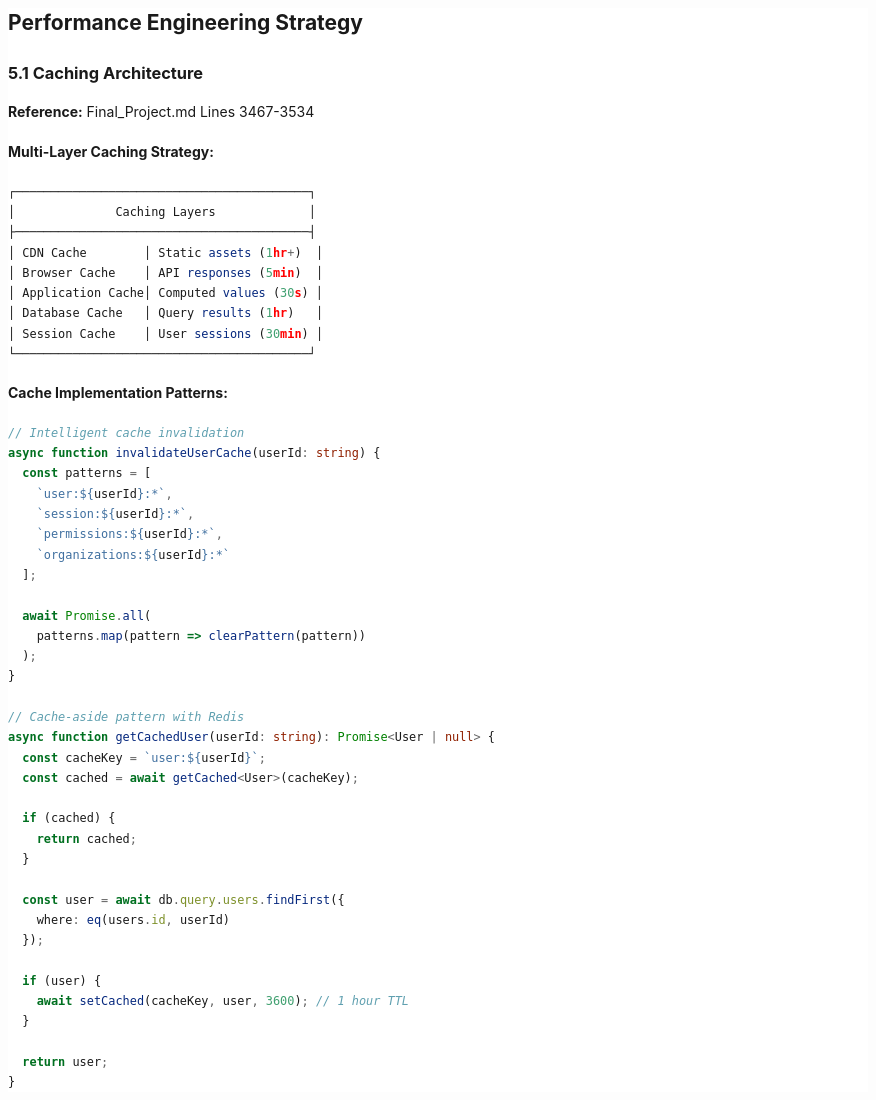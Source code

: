
## Performance Engineering Strategy

### 5.1 Caching Architecture

**Reference:** Final_Project.md Lines 3467-3534

#### Multi-Layer Caching Strategy:

```typescript
┌─────────────────────────────────────────┐
│              Caching Layers             │
├─────────────────────────────────────────┤
│ CDN Cache        │ Static assets (1hr+)  │
│ Browser Cache    │ API responses (5min)  │
│ Application Cache│ Computed values (30s) │
│ Database Cache   │ Query results (1hr)   │
│ Session Cache    │ User sessions (30min) │
└─────────────────────────────────────────┘
```

#### Cache Implementation Patterns:

```typescript
// Intelligent cache invalidation
async function invalidateUserCache(userId: string) {
  const patterns = [
    `user:${userId}:*`,
    `session:${userId}:*`,
    `permissions:${userId}:*`,
    `organizations:${userId}:*`
  ];
  
  await Promise.all(
    patterns.map(pattern => clearPattern(pattern))
  );
}

// Cache-aside pattern with Redis
async function getCachedUser(userId: string): Promise<User | null> {
  const cacheKey = `user:${userId}`;
  const cached = await getCached<User>(cacheKey);
  
  if (cached) {
    return cached;
  }
  
  const user = await db.query.users.findFirst({
    where: eq(users.id, userId)
  });
  
  if (user) {
    await setCached(cacheKey, user, 3600); // 1 hour TTL
  }
  
  return user;
}
```
